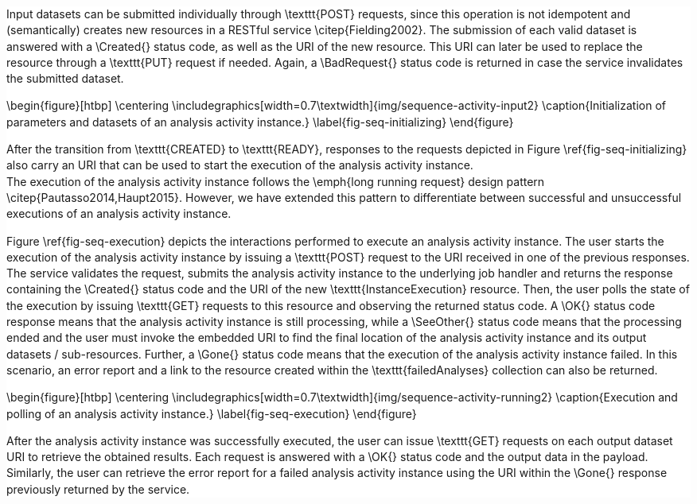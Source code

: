 Input datasets can be submitted individually through \texttt{POST} requests, since this operation is not idempotent and (semantically) creates new resources in a RESTful service \citep{Fielding2002}.
The submission of each valid dataset is answered with a  \Created{} status code, as well as the URI of the new resource.
This URI can later be used to replace the resource through a \texttt{PUT} request if needed.
Again, a \BadRequest{} status code is returned in case the service invalidates the submitted dataset.



\begin{figure}[htbp]
	\centering
	\includegraphics[width=0.7\textwidth]{img/sequence-activity-input2}
	\caption{Initialization of parameters and datasets of an analysis activity instance.}
	\label{fig-seq-initializing}
\end{figure}

After the transition from \texttt{CREATED} to \texttt{READY}, responses to the requests depicted in Figure \ref{fig-seq-initializing} also carry an URI that can be used to start the execution of the analysis activity instance.  
The execution of the analysis activity instance follows the \emph{long running request} design pattern \citep{Pautasso2014,Haupt2015}.
However, we have extended this pattern to differentiate between successful and unsuccessful executions of an analysis activity instance.


Figure \ref{fig-seq-execution} depicts the interactions performed to execute an analysis activity instance.
The user starts the execution of the analysis activity instance by issuing a \texttt{POST} request to the URI received in one of the previous responses.
The service validates the request, submits the analysis activity instance to the underlying job handler and returns the response containing the \Created{} status code and the URI of the new \texttt{InstanceExecution} resource.
Then, the user polls the state of the execution by issuing \texttt{GET} requests to this resource and observing the returned status code.
 A \OK{} status code response means that the analysis activity instance is still processing, while a \SeeOther{} status code means that the processing ended and the user must invoke the embedded URI to find the final location of the analysis activity instance and its output datasets / sub-resources.
Further, a \Gone{} status code means that the execution of the analysis activity instance failed.
In this scenario, an error report and a link to the resource created within the \texttt{failedAnalyses} collection can also be returned. 

\begin{figure}[htbp]
	\centering
	\includegraphics[width=0.7\textwidth]{img/sequence-activity-running2}
	\caption{Execution and polling of an analysis activity instance.}
	\label{fig-seq-execution}
\end{figure}

After the analysis activity instance was successfully executed, the user can issue \texttt{GET} requests on each output dataset URI to retrieve the obtained results. 
Each request is answered with a \OK{} status code and the output data in the payload. 
Similarly, the user can retrieve the error report for a failed analysis activity instance using the URI  within the \Gone{} response previously returned by the service.
